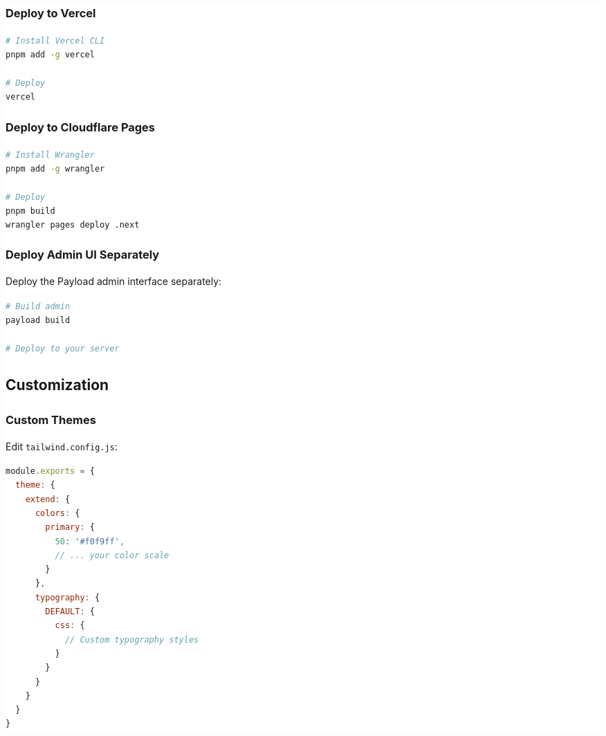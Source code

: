 ### Deploy to Vercel

```bash
# Install Vercel CLI
pnpm add -g vercel

# Deploy
vercel
```

### Deploy to Cloudflare Pages

```bash
# Install Wrangler
pnpm add -g wrangler

# Deploy
pnpm build
wrangler pages deploy .next
```

### Deploy Admin UI Separately

Deploy the Payload admin interface separately:

```bash
# Build admin
payload build

# Deploy to your server
```

## Customization

### Custom Themes

Edit `tailwind.config.js`:

```javascript
module.exports = {
  theme: {
    extend: {
      colors: {
        primary: {
          50: '#f0f9ff',
          // ... your color scale
        }
      },
      typography: {
        DEFAULT: {
          css: {
            // Custom typography styles
          }
        }
      }
    }
  }
}
```
